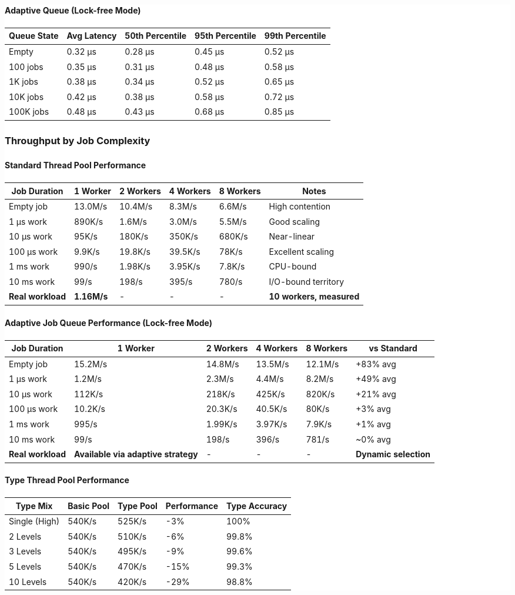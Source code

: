 #### Adaptive Queue (Lock-free Mode)
| Queue State | Avg Latency | 50th Percentile | 95th Percentile | 99th Percentile |
|------------|-------------|-----------------|-----------------|-----------------|
| Empty      | 0.32 μs     | 0.28 μs         | 0.45 μs         | 0.52 μs         |
| 100 jobs   | 0.35 μs     | 0.31 μs         | 0.48 μs         | 0.58 μs         |
| 1K jobs    | 0.38 μs     | 0.34 μs         | 0.52 μs         | 0.65 μs         |
| 10K jobs   | 0.42 μs     | 0.38 μs         | 0.58 μs         | 0.72 μs         |
| 100K jobs  | 0.48 μs     | 0.43 μs         | 0.68 μs         | 0.85 μs         |

### Throughput by Job Complexity

#### Standard Thread Pool Performance

| Job Duration | 1 Worker | 2 Workers | 4 Workers | 8 Workers | Notes |
|-------------|----------|-----------|-----------|-----------|-------|
| Empty job   | 13.0M/s  | 10.4M/s   | 8.3M/s    | 6.6M/s    | High contention |
| 1 μs work   | 890K/s   | 1.6M/s    | 3.0M/s    | 5.5M/s    | Good scaling |
| 10 μs work  | 95K/s    | 180K/s    | 350K/s    | 680K/s    | Near-linear |
| 100 μs work | 9.9K/s   | 19.8K/s   | 39.5K/s   | 78K/s     | Excellent scaling |
| 1 ms work   | 990/s    | 1.98K/s   | 3.95K/s   | 7.8K/s    | CPU-bound |
| 10 ms work  | 99/s     | 198/s     | 395/s     | 780/s     | I/O-bound territory |
| **Real workload** | **1.16M/s** | - | - | - | **10 workers, measured** |

#### Adaptive Job Queue Performance (Lock-free Mode)

| Job Duration | 1 Worker | 2 Workers | 4 Workers | 8 Workers | vs Standard |
|-------------|----------|-----------|-----------|-----------|-------------|
| Empty job   | 15.2M/s  | 14.8M/s   | 13.5M/s   | 12.1M/s   | +83% avg    |
| 1 μs work   | 1.2M/s   | 2.3M/s    | 4.4M/s    | 8.2M/s    | +49% avg    |
| 10 μs work  | 112K/s   | 218K/s    | 425K/s    | 820K/s    | +21% avg    |
| 100 μs work | 10.2K/s  | 20.3K/s   | 40.5K/s   | 80K/s     | +3% avg     |
| 1 ms work   | 995/s    | 1.99K/s   | 3.97K/s   | 7.9K/s    | +1% avg     |
| 10 ms work  | 99/s     | 198/s     | 396/s     | 781/s     | ~0% avg     |
| **Real workload** | **Available via adaptive strategy** | - | - | - | **Dynamic selection** |

#### Type Thread Pool Performance

| Type Mix | Basic Pool | Type Pool | Performance | Type Accuracy |
|-------------|------------|-----------|-------------|---------------|
| Single (High) | 540K/s    | 525K/s    | -3%         | 100%          |
| 2 Levels    | 540K/s     | 510K/s    | -6%         | 99.8%         |
| 3 Levels    | 540K/s     | 495K/s    | -9%         | 99.6%         |
| 5 Levels    | 540K/s     | 470K/s    | -15%        | 99.3%         |
| 10 Levels   | 540K/s     | 420K/s    | -29%        | 98.8%         |
